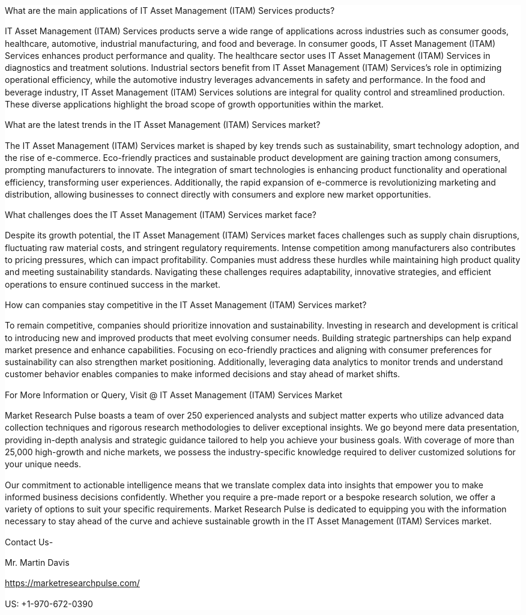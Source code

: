 What are the main applications of IT Asset Management (ITAM) Services products?

IT Asset Management (ITAM) Services products serve a wide range of applications across industries such as consumer goods, healthcare, automotive, industrial manufacturing, and food and beverage. In consumer goods, IT Asset Management (ITAM) Services enhances product performance and quality. The healthcare sector uses IT Asset Management (ITAM) Services in diagnostics and treatment solutions. Industrial sectors benefit from IT Asset Management (ITAM) Services’s role in optimizing operational efficiency, while the automotive industry leverages advancements in safety and performance. In the food and beverage industry, IT Asset Management (ITAM) Services solutions are integral for quality control and streamlined production. These diverse applications highlight the broad scope of growth opportunities within the market.

What are the latest trends in the IT Asset Management (ITAM) Services market?

The IT Asset Management (ITAM) Services market is shaped by key trends such as sustainability, smart technology adoption, and the rise of e-commerce. Eco-friendly practices and sustainable product development are gaining traction among consumers, prompting manufacturers to innovate. The integration of smart technologies is enhancing product functionality and operational efficiency, transforming user experiences. Additionally, the rapid expansion of e-commerce is revolutionizing marketing and distribution, allowing businesses to connect directly with consumers and explore new market opportunities.

What challenges does the IT Asset Management (ITAM) Services market face?

Despite its growth potential, the IT Asset Management (ITAM) Services market faces challenges such as supply chain disruptions, fluctuating raw material costs, and stringent regulatory requirements. Intense competition among manufacturers also contributes to pricing pressures, which can impact profitability. Companies must address these hurdles while maintaining high product quality and meeting sustainability standards. Navigating these challenges requires adaptability, innovative strategies, and efficient operations to ensure continued success in the market.

How can companies stay competitive in the IT Asset Management (ITAM) Services market?

To remain competitive, companies should prioritize innovation and sustainability. Investing in research and development is critical to introducing new and improved products that meet evolving consumer needs. Building strategic partnerships can help expand market presence and enhance capabilities. Focusing on eco-friendly practices and aligning with consumer preferences for sustainability can also strengthen market positioning. Additionally, leveraging data analytics to monitor trends and understand customer behavior enables companies to make informed decisions and stay ahead of market shifts.

For More Information or Query, Visit @ IT Asset Management (ITAM) Services Market

Market Research Pulse boasts a team of over 250 experienced analysts and subject matter experts who utilize advanced data collection techniques and rigorous research methodologies to deliver exceptional insights. We go beyond mere data presentation, providing in-depth analysis and strategic guidance tailored to help you achieve your business goals. With coverage of more than 25,000 high-growth and niche markets, we possess the industry-specific knowledge required to deliver customized solutions for your unique needs.

Our commitment to actionable intelligence means that we translate complex data into insights that empower you to make informed business decisions confidently. Whether you require a pre-made report or a bespoke research solution, we offer a variety of options to suit your specific requirements. Market Research Pulse is dedicated to equipping you with the information necessary to stay ahead of the curve and achieve sustainable growth in the IT Asset Management (ITAM) Services market.

Contact Us-

Mr. Martin Davis

https://marketresearchpulse.com/

US: +1-970-672-0390

